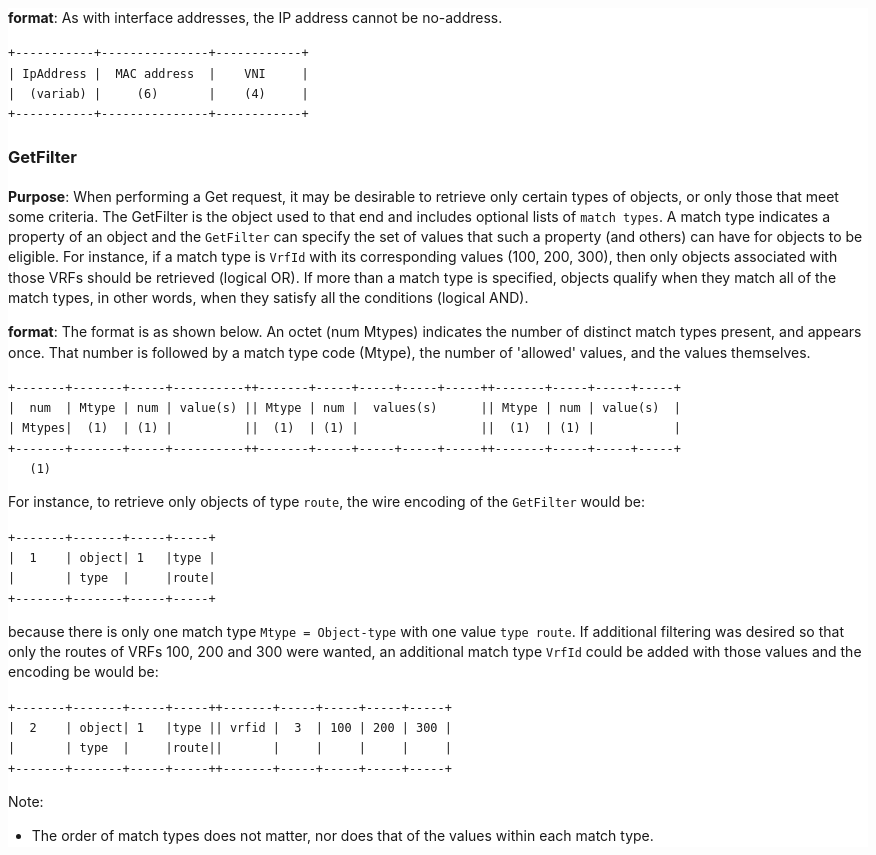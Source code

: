 
**format**: As with interface addresses, the IP address cannot be no-address.


```
+-----------+---------------+------------+
| IpAddress |  MAC address  |    VNI     |
|  (variab) |     (6)       |    (4)     |
+-----------+---------------+------------+
```

### GetFilter

**Purpose**: When performing a Get request, it may be desirable to retrieve only certain types of objects, or only those that meet some criteria.
The GetFilter is the object used to that end and includes optional lists of `match types`. A match type indicates a property of an object and the `GetFilter` can specify the set of values that such a property (and others) can have for objects to be eligible. For instance, if a match type is `VrfId` with its corresponding values (100, 200, 300), then only objects associated with those VRFs should be retrieved (logical OR). If more than a match type is specified, objects qualify when they match all of the match types, in other words, when they satisfy all the conditions (logical AND).

**format**: The format is as shown below. An octet (num Mtypes) indicates the number of distinct match types present, and appears once.
That number is followed by a match type code (Mtype), the number of 'allowed' values, and the values themselves.

```
+-------+-------+-----+----------++-------+-----+-----+-----+-----++-------+-----+-----+-----+
|  num  | Mtype | num | value(s) || Mtype | num |  values(s)      || Mtype | num | value(s)  |
| Mtypes|  (1)  | (1) |          ||  (1)  | (1) |                 ||  (1)  | (1) |           |
+-------+-------+-----+----------++-------+-----+-----+-----+-----++-------+-----+-----+-----+
   (1)
```
For instance, to retrieve only objects of type `route`, the wire encoding of the `GetFilter` would be:

```
+-------+-------+-----+-----+
|  1    | object| 1   |type |
|       | type  |     |route|
+-------+-------+-----+-----+
```
because there is only one match type `Mtype = Object-type` with one value `type route`.
If additional filtering was desired so that only the routes of VRFs 100, 200 and 300 were wanted, an additional match type `VrfId` could be added with those values and the encoding be would be:

```
+-------+-------+-----+-----++-------+-----+-----+-----+-----+
|  2    | object| 1   |type || vrfid |  3  | 100 | 200 | 300 |
|       | type  |     |route||       |     |     |     |     |
+-------+-------+-----+-----++-------+-----+-----+-----+-----+
```
Note:
* The order of match types does not matter, nor does that of the values within each match type.
